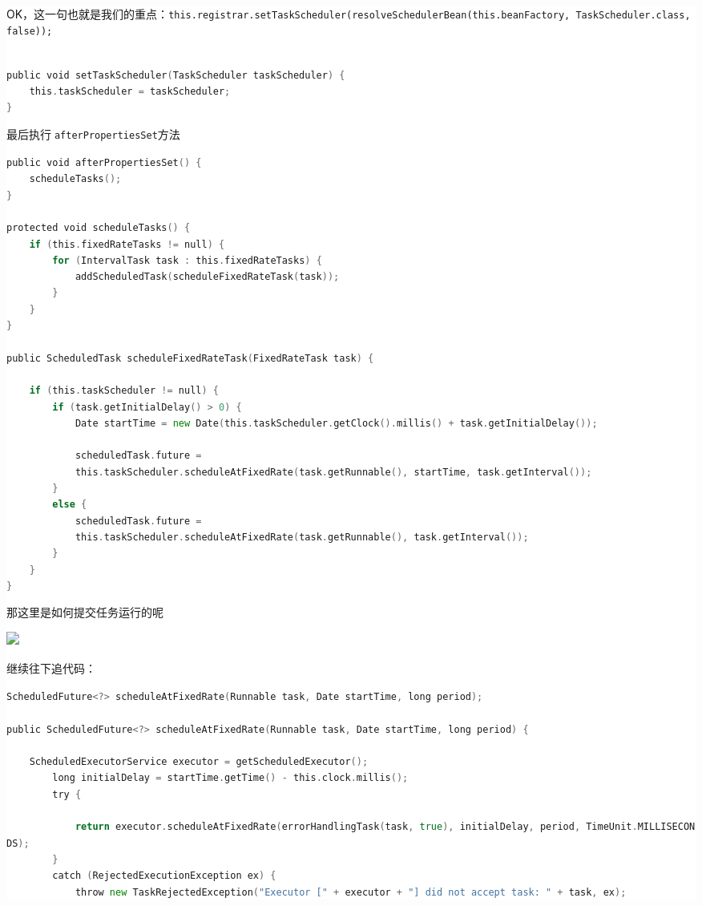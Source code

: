 OK，这一句也就是我们的重点：`this.registrar.setTaskScheduler(resolveSchedulerBean(this.beanFactory, TaskScheduler.class, false));`

```go

public void setTaskScheduler(TaskScheduler taskScheduler) {
    this.taskScheduler = taskScheduler;
}

```

最后执行 `afterPropertiesSet`方法

```go
public void afterPropertiesSet() {
    scheduleTasks();
}

protected void scheduleTasks() {
    if (this.fixedRateTasks != null) {
        for (IntervalTask task : this.fixedRateTasks) {
            addScheduledTask(scheduleFixedRateTask(task));
        }
    }
}

public ScheduledTask scheduleFixedRateTask(FixedRateTask task) {
    
    if (this.taskScheduler != null) {
        if (task.getInitialDelay() > 0) {
            Date startTime = new Date(this.taskScheduler.getClock().millis() + task.getInitialDelay());
            
            scheduledTask.future =
            this.taskScheduler.scheduleAtFixedRate(task.getRunnable(), startTime, task.getInterval());
        }
        else {
            scheduledTask.future =
            this.taskScheduler.scheduleAtFixedRate(task.getRunnable(), task.getInterval());
        }
    }
}

```

那这里是如何提交任务运行的呢

![](https://p3-juejin.byteimg.com/tos-cn-i-k3u1fbpfcp/d1f6827aaefa49a99004e9014a9e460e~tplv-k3u1fbpfcp-jj-mark:3024:0:0:0:q75.awebp#?w=1354&h=380&s=72877&e=png&b=1e1f22)

继续往下追代码：

```go
ScheduledFuture<?> scheduleAtFixedRate(Runnable task, Date startTime, long period);

public ScheduledFuture<?> scheduleAtFixedRate(Runnable task, Date startTime, long period) {
	
    ScheduledExecutorService executor = getScheduledExecutor();
		long initialDelay = startTime.getTime() - this.clock.millis();
		try {
            
			return executor.scheduleAtFixedRate(errorHandlingTask(task, true), initialDelay, period, TimeUnit.MILLISECONDS);
		}
		catch (RejectedExecutionException ex) {
			throw new TaskRejectedException("Executor [" + executor + "] did not accept task: " + task, ex);
```